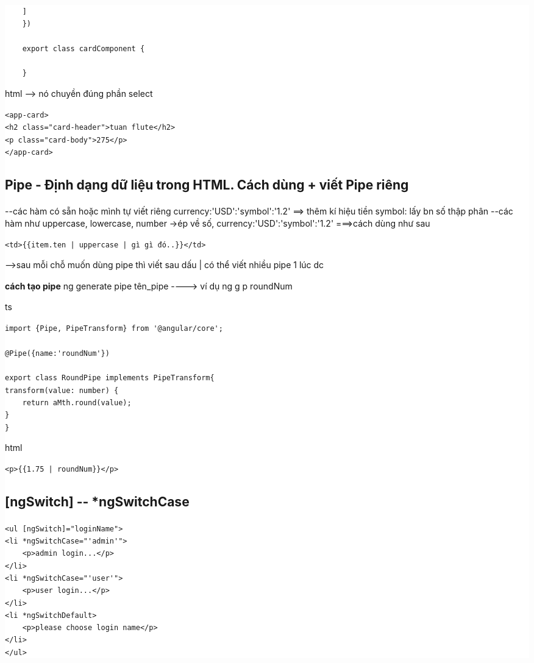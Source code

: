         ]
        })

        export class cardComponent {

        }

html
--> nó chuyền đúng phần select

    <app-card>
    <h2 class="card-header">tuan flute</h2>
    <p class="card-body">275</p>
    </app-card>

## Pipe - Định dạng dữ liệu trong HTML. Cách dùng + viết Pipe riêng

--các hàm có sẵn hoặc mình tự viết riêng
currency:'USD':'symbol':'1.2' ==> thêm kí hiệu tiền symbol: lấy bn số thập phân
--các hàm như uppercase, lowercase, number ->ép về số, currency:'USD':'symbol':'1.2'
===>cách dùng như sau

    <td>{{item.ten | uppercase | gì gì đó..}}</td>

-->sau mỗi chỗ muốn dùng pipe thì viết sau dấu | có thể viết nhiều pipe 1 lúc dc

**cách tạo pipe**
ng generate pipe tên_pipe
----> ví dụ ng g p roundNum

ts

    import {Pipe, PipeTransform} from '@angular/core';

    @Pipe({name:'roundNum'})

    export class RoundPipe implements PipeTransform{
    transform(value: number) {
        return aMth.round(value);
    }
    }

html

    <p>{{1.75 | roundNum}}</p>

## [ngSwitch] -- \*ngSwitchCase

    <ul [ngSwitch]="loginName">
    <li *ngSwitchCase="'admin'">
        <p>admin login...</p>
    </li>
    <li *ngSwitchCase="'user'">
        <p>user login...</p>
    </li>
    <li *ngSwitchDefault>
        <p>please choose login name</p>
    </li>
    </ul>
